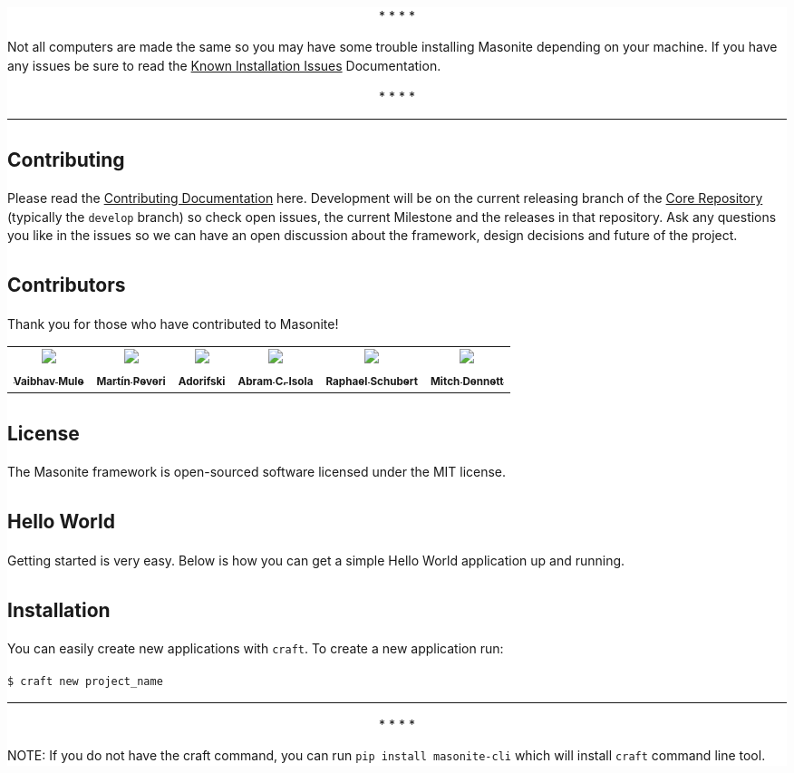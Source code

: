 <p align="center">
* * * *
</p>

Not all computers are made the same so you may have some trouble installing Masonite depending on your machine. If you have any issues be sure to read the [Known Installation Issues](https://docs.masoniteproject.com/prologue/known-installation-issues) Documentation.

<p align="center">
* * * *
</p>

****

## Contributing

Please read the [Contributing Documentation](https://masoniteframework.gitbook.io/docs/prologue/contributing-guide) here. Development will be on the current releasing branch of the [Core Repository](https://github.com/MasoniteFramework/core) (typically the `develop` branch) so check open issues, the current Milestone and the releases in that repository. Ask any questions you like in the issues so we can have an open discussion about the framework, design decisions and future of the project.

## Contributors

Thank you for those who have contributed to Masonite!



| | | | | | |
| :-------------: | :-------------: | :-------------: | :-------------: | :-------------: | :-------------: |
| [<img src="https://avatars1.githubusercontent.com/u/6290791?s=460&v=4" width="100px;"/><br /><sub><b>Vaibhav Mule</b></sub>](https://github.com/vaibhavmule) | [<img src="https://avatars.githubusercontent.com/u/6276555?v=3" width="100px;"/><br /><sub><b>Martín Peveri</b></sub>](https://github.com/mapeveri) | [<img src="https://avatars.githubusercontent.com/u/25895176?v=3" width="100px;"/><br /><sub><b>Adorifski</b></sub>](https://github.com/afdolriski) | [<img src="https://avatars.githubusercontent.com/u/1970073?v=3" width="100px;"/><br /><sub><b>Abram C. Isola</b></sub>](https://github.com/aisola) | [<img src="https://avatars.githubusercontent.com/u/41387624?v=3" width="100px;"/><br /><sub><b>Raphael Schubert</b></sub>](https://github.com/rfschubert) | [<img src="https://avatars.githubusercontent.com/u/16268619?v=3" width="100px;"/><br /><sub><b>Mitch Dennett</b></sub>](https://github.com/mitchdennett) |

## License

The Masonite framework is open-sourced software licensed under the MIT license. 

## Hello World

Getting started is very easy. Below is how you can get a simple Hello World application up and running.

## Installation

You can easily create new applications with `craft`. To create a new application run:

    $ craft new project_name

****

<p align="center">
* * * *
</p>

NOTE: If you do not have the craft command, you can run `pip install masonite-cli` which will install `craft` command line tool.
